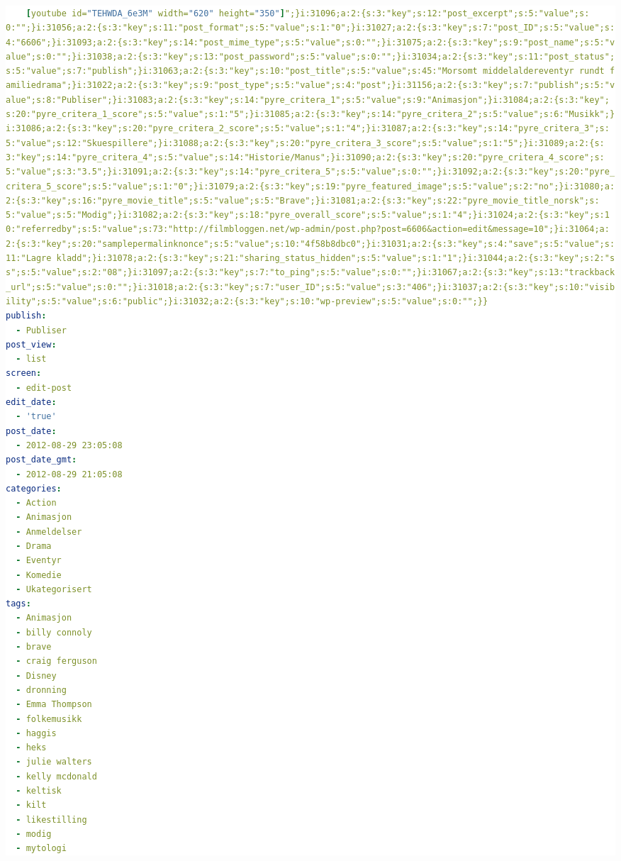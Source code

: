 ```yaml
    [youtube id="TEHWDA_6e3M" width="620" height="350"]";}i:31096;a:2:{s:3:"key";s:12:"post_excerpt";s:5:"value";s:0:"";}i:31056;a:2:{s:3:"key";s:11:"post_format";s:5:"value";s:1:"0";}i:31027;a:2:{s:3:"key";s:7:"post_ID";s:5:"value";s:4:"6606";}i:31093;a:2:{s:3:"key";s:14:"post_mime_type";s:5:"value";s:0:"";}i:31075;a:2:{s:3:"key";s:9:"post_name";s:5:"value";s:0:"";}i:31038;a:2:{s:3:"key";s:13:"post_password";s:5:"value";s:0:"";}i:31034;a:2:{s:3:"key";s:11:"post_status";s:5:"value";s:7:"publish";}i:31063;a:2:{s:3:"key";s:10:"post_title";s:5:"value";s:45:"Morsomt middelaldereventyr rundt familiedrama";}i:31022;a:2:{s:3:"key";s:9:"post_type";s:5:"value";s:4:"post";}i:31156;a:2:{s:3:"key";s:7:"publish";s:5:"value";s:8:"Publiser";}i:31083;a:2:{s:3:"key";s:14:"pyre_critera_1";s:5:"value";s:9:"Animasjon";}i:31084;a:2:{s:3:"key";s:20:"pyre_critera_1_score";s:5:"value";s:1:"5";}i:31085;a:2:{s:3:"key";s:14:"pyre_critera_2";s:5:"value";s:6:"Musikk";}i:31086;a:2:{s:3:"key";s:20:"pyre_critera_2_score";s:5:"value";s:1:"4";}i:31087;a:2:{s:3:"key";s:14:"pyre_critera_3";s:5:"value";s:12:"Skuespillere";}i:31088;a:2:{s:3:"key";s:20:"pyre_critera_3_score";s:5:"value";s:1:"5";}i:31089;a:2:{s:3:"key";s:14:"pyre_critera_4";s:5:"value";s:14:"Historie/Manus";}i:31090;a:2:{s:3:"key";s:20:"pyre_critera_4_score";s:5:"value";s:3:"3.5";}i:31091;a:2:{s:3:"key";s:14:"pyre_critera_5";s:5:"value";s:0:"";}i:31092;a:2:{s:3:"key";s:20:"pyre_critera_5_score";s:5:"value";s:1:"0";}i:31079;a:2:{s:3:"key";s:19:"pyre_featured_image";s:5:"value";s:2:"no";}i:31080;a:2:{s:3:"key";s:16:"pyre_movie_title";s:5:"value";s:5:"Brave";}i:31081;a:2:{s:3:"key";s:22:"pyre_movie_title_norsk";s:5:"value";s:5:"Modig";}i:31082;a:2:{s:3:"key";s:18:"pyre_overall_score";s:5:"value";s:1:"4";}i:31024;a:2:{s:3:"key";s:10:"referredby";s:5:"value";s:73:"http://filmbloggen.net/wp-admin/post.php?post=6606&action=edit&message=10";}i:31064;a:2:{s:3:"key";s:20:"samplepermalinknonce";s:5:"value";s:10:"4f58b8dbc0";}i:31031;a:2:{s:3:"key";s:4:"save";s:5:"value";s:11:"Lagre kladd";}i:31078;a:2:{s:3:"key";s:21:"sharing_status_hidden";s:5:"value";s:1:"1";}i:31044;a:2:{s:3:"key";s:2:"ss";s:5:"value";s:2:"08";}i:31097;a:2:{s:3:"key";s:7:"to_ping";s:5:"value";s:0:"";}i:31067;a:2:{s:3:"key";s:13:"trackback_url";s:5:"value";s:0:"";}i:31018;a:2:{s:3:"key";s:7:"user_ID";s:5:"value";s:3:"406";}i:31037;a:2:{s:3:"key";s:10:"visibility";s:5:"value";s:6:"public";}i:31032;a:2:{s:3:"key";s:10:"wp-preview";s:5:"value";s:0:"";}}
publish:
  - Publiser
post_view:
  - list
screen:
  - edit-post
edit_date:
  - 'true'
post_date:
  - 2012-08-29 23:05:08
post_date_gmt:
  - 2012-08-29 21:05:08
categories:
  - Action
  - Animasjon
  - Anmeldelser
  - Drama
  - Eventyr
  - Komedie
  - Ukategorisert
tags:
  - Animasjon
  - billy connoly
  - brave
  - craig ferguson
  - Disney
  - dronning
  - Emma Thompson
  - folkemusikk
  - haggis
  - heks
  - julie walters
  - kelly mcdonald
  - keltisk
  - kilt
  - likestilling
  - modig
  - mytologi
```